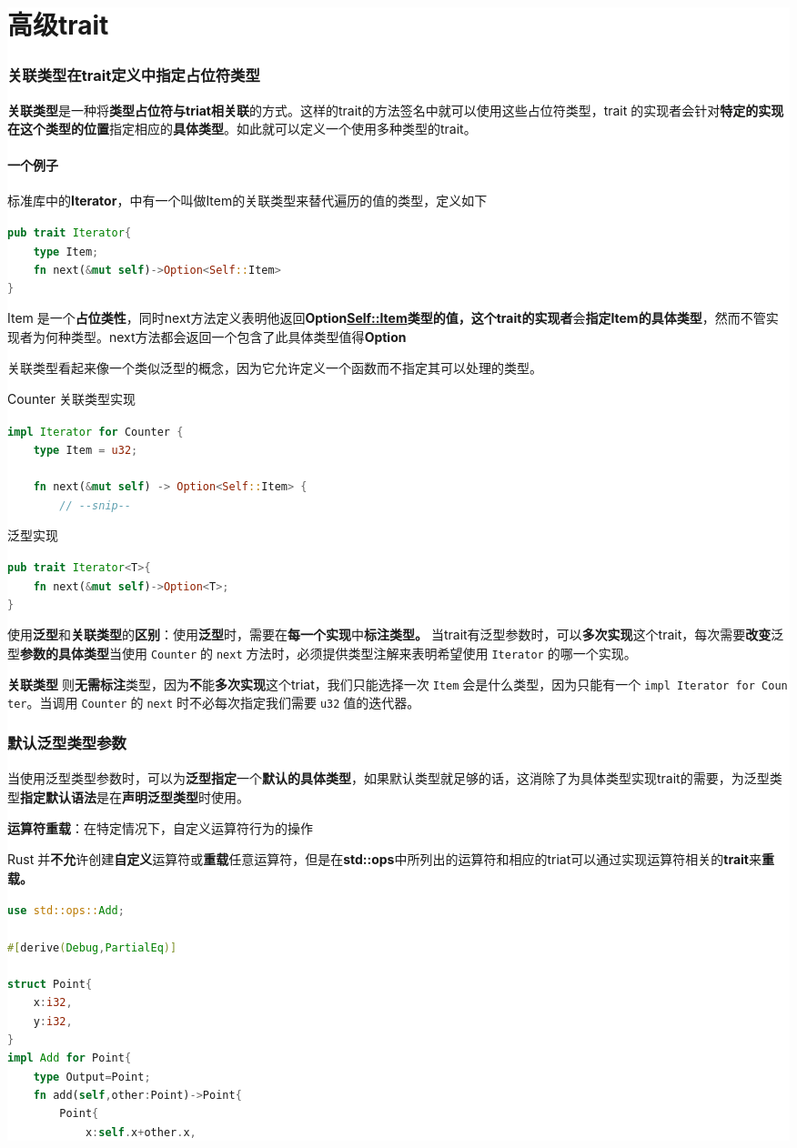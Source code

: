 # 高级trait

### 关联类型在trait定义中指定占位符类型

**关联类型**是一种将**类型占位符与triat相关联**的方式。这样的trait的方法签名中就可以使用这些占位符类型，trait 的实现者会针对**特定的实现在这个类型的位置**指定相应的**具体类型**。如此就可以定义一个使用多种类型的trait。

#### 一个例子

标准库中的**Iterator**，中有一个叫做Item的关联类型来替代遍历的值的类型，定义如下

```rust
pub trait Iterator{
	type Item;
	fn next(&mut self)->Option<Self::Item>
}
```

Item 是一个**占位类性**，同时next方法定义表明他返回**Option<Self::Item>**类型的值，这个trait的**实现者**会**指定Item的具体类型**，然而不管实现者为何种类型。next方法都会返回一个包含了此具体类型值得**Option**

关联类型看起来像一个类似泛型的概念，因为它允许定义一个函数而不指定其可以处理的类型。

Counter 关联类型实现

```rust
impl Iterator for Counter {
    type Item = u32;

    fn next(&mut self) -> Option<Self::Item> {
        // --snip--

```

泛型实现

```rust
pub trait Iterator<T>{
	fn next(&mut self)->Option<T>;
}
```

使用**泛型**和**关联类型**的**区别**：使用**泛型**时，需要在**每一个实现**中**标注类型。** 当trait有泛型参数时，可以**多次实现**这个trait，每次需要**改变**泛型**参数的具体类型**当使用 `Counter` 的 `next` 方法时，必须提供类型注解来表明希望使用 `Iterator` 的哪一个实现。

**关联类型** 则**无需标注**类型，因为**不**能**多次实现**这个triat，我们只能选择一次 `Item` 会是什么类型，因为只能有一个 `impl Iterator for Counter`。当调用 `Counter` 的 `next` 时不必每次指定我们需要 `u32` 值的迭代器。

### 默认泛型类型参数

当使用泛型类型参数时，可以为**泛型指定**一个**默认的具体类型**，如果默认类型就足够的话，这消除了为具体类型实现trait的需要，为泛型类型**指定默认语法**是在**声明泛型类型**时使用。

**运算符重载**：在特定情况下，自定义运算符行为的操作

Rust 并**不允**许创建**自定义**运算符或**重载**任意运算符，但是在**std::ops**中所列出的运算符和相应的triat可以通过实现运算符相关的**trait**来**重载。** 

```rust
use std::ops::Add;

#[derive(Debug,PartialEq)]

struct Point{
    x:i32,
    y:i32,
}
impl Add for Point{
    type Output=Point;
    fn add(self,other:Point)->Point{
        Point{
            x:self.x+other.x,
```